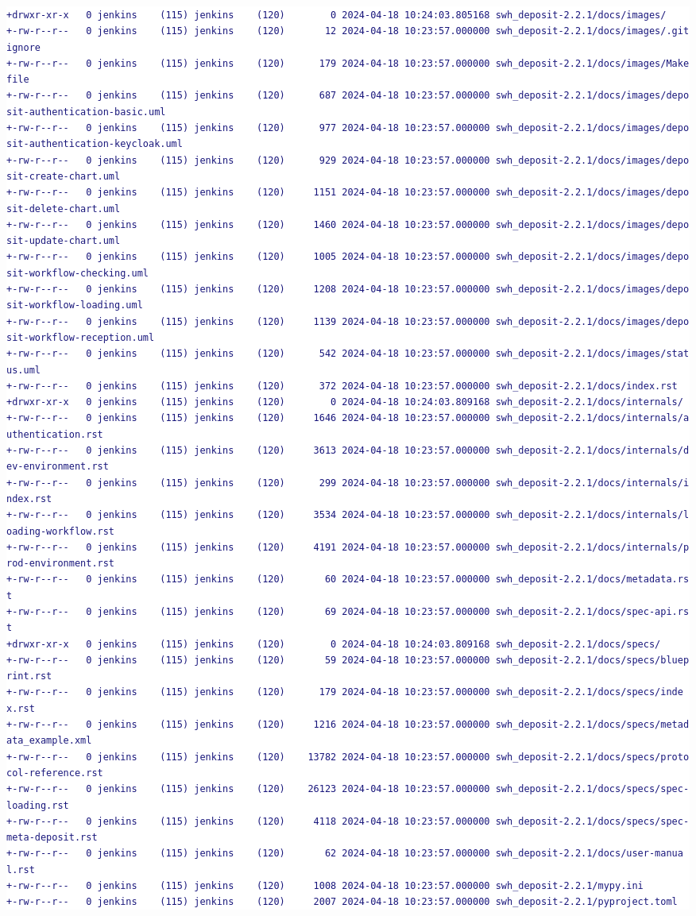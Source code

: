 ```diff
+drwxr-xr-x   0 jenkins    (115) jenkins    (120)        0 2024-04-18 10:24:03.805168 swh_deposit-2.2.1/docs/images/
+-rw-r--r--   0 jenkins    (115) jenkins    (120)       12 2024-04-18 10:23:57.000000 swh_deposit-2.2.1/docs/images/.gitignore
+-rw-r--r--   0 jenkins    (115) jenkins    (120)      179 2024-04-18 10:23:57.000000 swh_deposit-2.2.1/docs/images/Makefile
+-rw-r--r--   0 jenkins    (115) jenkins    (120)      687 2024-04-18 10:23:57.000000 swh_deposit-2.2.1/docs/images/deposit-authentication-basic.uml
+-rw-r--r--   0 jenkins    (115) jenkins    (120)      977 2024-04-18 10:23:57.000000 swh_deposit-2.2.1/docs/images/deposit-authentication-keycloak.uml
+-rw-r--r--   0 jenkins    (115) jenkins    (120)      929 2024-04-18 10:23:57.000000 swh_deposit-2.2.1/docs/images/deposit-create-chart.uml
+-rw-r--r--   0 jenkins    (115) jenkins    (120)     1151 2024-04-18 10:23:57.000000 swh_deposit-2.2.1/docs/images/deposit-delete-chart.uml
+-rw-r--r--   0 jenkins    (115) jenkins    (120)     1460 2024-04-18 10:23:57.000000 swh_deposit-2.2.1/docs/images/deposit-update-chart.uml
+-rw-r--r--   0 jenkins    (115) jenkins    (120)     1005 2024-04-18 10:23:57.000000 swh_deposit-2.2.1/docs/images/deposit-workflow-checking.uml
+-rw-r--r--   0 jenkins    (115) jenkins    (120)     1208 2024-04-18 10:23:57.000000 swh_deposit-2.2.1/docs/images/deposit-workflow-loading.uml
+-rw-r--r--   0 jenkins    (115) jenkins    (120)     1139 2024-04-18 10:23:57.000000 swh_deposit-2.2.1/docs/images/deposit-workflow-reception.uml
+-rw-r--r--   0 jenkins    (115) jenkins    (120)      542 2024-04-18 10:23:57.000000 swh_deposit-2.2.1/docs/images/status.uml
+-rw-r--r--   0 jenkins    (115) jenkins    (120)      372 2024-04-18 10:23:57.000000 swh_deposit-2.2.1/docs/index.rst
+drwxr-xr-x   0 jenkins    (115) jenkins    (120)        0 2024-04-18 10:24:03.809168 swh_deposit-2.2.1/docs/internals/
+-rw-r--r--   0 jenkins    (115) jenkins    (120)     1646 2024-04-18 10:23:57.000000 swh_deposit-2.2.1/docs/internals/authentication.rst
+-rw-r--r--   0 jenkins    (115) jenkins    (120)     3613 2024-04-18 10:23:57.000000 swh_deposit-2.2.1/docs/internals/dev-environment.rst
+-rw-r--r--   0 jenkins    (115) jenkins    (120)      299 2024-04-18 10:23:57.000000 swh_deposit-2.2.1/docs/internals/index.rst
+-rw-r--r--   0 jenkins    (115) jenkins    (120)     3534 2024-04-18 10:23:57.000000 swh_deposit-2.2.1/docs/internals/loading-workflow.rst
+-rw-r--r--   0 jenkins    (115) jenkins    (120)     4191 2024-04-18 10:23:57.000000 swh_deposit-2.2.1/docs/internals/prod-environment.rst
+-rw-r--r--   0 jenkins    (115) jenkins    (120)       60 2024-04-18 10:23:57.000000 swh_deposit-2.2.1/docs/metadata.rst
+-rw-r--r--   0 jenkins    (115) jenkins    (120)       69 2024-04-18 10:23:57.000000 swh_deposit-2.2.1/docs/spec-api.rst
+drwxr-xr-x   0 jenkins    (115) jenkins    (120)        0 2024-04-18 10:24:03.809168 swh_deposit-2.2.1/docs/specs/
+-rw-r--r--   0 jenkins    (115) jenkins    (120)       59 2024-04-18 10:23:57.000000 swh_deposit-2.2.1/docs/specs/blueprint.rst
+-rw-r--r--   0 jenkins    (115) jenkins    (120)      179 2024-04-18 10:23:57.000000 swh_deposit-2.2.1/docs/specs/index.rst
+-rw-r--r--   0 jenkins    (115) jenkins    (120)     1216 2024-04-18 10:23:57.000000 swh_deposit-2.2.1/docs/specs/metadata_example.xml
+-rw-r--r--   0 jenkins    (115) jenkins    (120)    13782 2024-04-18 10:23:57.000000 swh_deposit-2.2.1/docs/specs/protocol-reference.rst
+-rw-r--r--   0 jenkins    (115) jenkins    (120)    26123 2024-04-18 10:23:57.000000 swh_deposit-2.2.1/docs/specs/spec-loading.rst
+-rw-r--r--   0 jenkins    (115) jenkins    (120)     4118 2024-04-18 10:23:57.000000 swh_deposit-2.2.1/docs/specs/spec-meta-deposit.rst
+-rw-r--r--   0 jenkins    (115) jenkins    (120)       62 2024-04-18 10:23:57.000000 swh_deposit-2.2.1/docs/user-manual.rst
+-rw-r--r--   0 jenkins    (115) jenkins    (120)     1008 2024-04-18 10:23:57.000000 swh_deposit-2.2.1/mypy.ini
+-rw-r--r--   0 jenkins    (115) jenkins    (120)     2007 2024-04-18 10:23:57.000000 swh_deposit-2.2.1/pyproject.toml
```